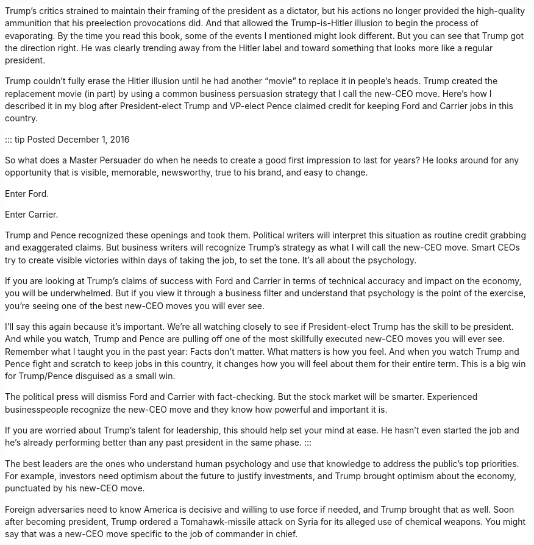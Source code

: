 Trump’s critics strained to maintain their framing of the president as a dictator, but his actions no longer provided the high-quality ammunition that his preelection provocations did. And that allowed the Trump-is-Hitler illusion to begin the process of evaporating. By the time you read this book, some of the events I mentioned might look different. But you can see that Trump got the direction right. He was clearly trending away from the Hitler label and toward something that looks more like a regular president.

Trump couldn’t fully erase the Hitler illusion until he had another “movie” to replace it in people’s heads. Trump created the replacement movie (in part) by using a common business persuasion strategy that I call the new-CEO move. Here’s how I described it in my blog after President-elect Trump and VP-elect Pence claimed credit for keeping Ford and Carrier jobs in this country.

::: tip Posted December 1, 2016

So what does a Master Persuader do when he needs to create a good first impression to last for years? He looks around for any opportunity that is visible, memorable, newsworthy, true to his brand, and easy to change.

Enter Ford.

Enter Carrier.

Trump and Pence recognized these openings and took them. Political writers will interpret this situation as routine credit grabbing and exaggerated claims. But business writers will recognize Trump’s strategy as what I will call the new-CEO move. Smart CEOs try to create visible victories within days of taking the job, to set the tone. It’s all about the psychology.

If you are looking at Trump’s claims of success with Ford and Carrier in terms of technical accuracy and impact on the economy, you will be underwhelmed. But if you view it through a business filter and understand that psychology is the point of the exercise, you’re seeing one of the best new-CEO moves you will ever see.

I’ll say this again because it’s important. We’re all watching closely to see if President-elect Trump has the skill to be president. And while you watch, Trump and Pence are pulling off one of the most skillfully executed new-CEO moves you will ever see. Remember what I taught you in the past year: Facts don’t matter. What matters is how you feel. And when you watch Trump and Pence fight and scratch to keep jobs in this country, it changes how you will feel about them for their entire term. This is a big win for Trump/Pence disguised as a small win.

The political press will dismiss Ford and Carrier with fact-checking. But the stock market will be smarter. Experienced businesspeople recognize the new-CEO move and they know how powerful and important it is.

If you are worried about Trump’s talent for leadership, this should help set your mind at ease. He hasn’t even started the job and he’s already performing better than any past president in the same phase.
:::

The best leaders are the ones who understand human psychology and use that knowledge to address the public’s top priorities. For example, investors need optimism about the future to justify investments, and Trump brought optimism about the economy, punctuated by his new-CEO move.

Foreign adversaries need to know America is decisive and willing to use force if needed, and Trump brought that as well. Soon after becoming president, Trump ordered a Tomahawk-missile attack on Syria for its alleged use of chemical weapons. You might say that was a new-CEO move specific to the job of commander in chief.
